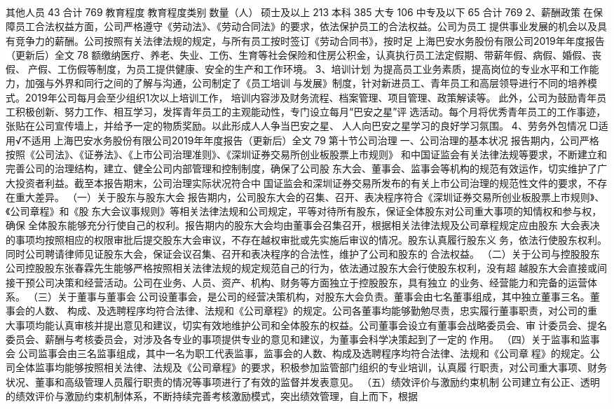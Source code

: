 其他人员
43
合计
769
教育程度
教育程度类别
数量（人）
硕士及以上
213
本科
385
大专
106
中专及以下
65
合计
769
2、薪酬政策
在保障员工合法权益方面，公司严格遵守《劳动法》、《劳动合同法》的要求，依法保护员工的合法权益。公司为员工
提供事业发展的机会以及具有竞争力的薪酬。公司按照有关法律法规的规定，与所有员工按时签订《劳动合同书》，按时足
上海巴安水务股份有限公司2019年年度报告（更新后）全文
78
额缴纳医疗、养老、失业、工伤、生育等社会保险和住房公积金，认真执行员工法定假期、带薪年假、病假、婚假、丧假、
产假、工伤假等制度，为员工提供健康、安全的生产和工作环境。
3、培训计划
为提高员工业务素质，提高岗位的专业水平和工作能力，加强与外界和同行之间的了解与沟通，公司制定了《员工培训
与发展》制度，针对新进员工、青年员工和高层领导进行不同的培养模式。2019年公司每月会至少组织1次以上培训工作，
培训内容涉及财务流程、档案管理、项目管理、政策解读等。
此外，公司为鼓励青年员工积极创新、努力工作、相互学习，发挥青年员工的主观能动性，专门设立每月“巴安之星”评
选活动。每个月将优秀青年员工的工作事迹，张贴在公司宣传墙上，并给予一定的物质奖励。以此形成人人争当巴安之星、
人人向巴安之星学习的良好学习氛围。
4、劳务外包情况
□适用√不适用
上海巴安水务股份有限公司2019年年度报告（更新后）全文
79
第十节公司治理
一、公司治理的基本状况
报告期内，公司严格按照《公司法》、《证券法》、《上市公司治理准则》、《深圳证券交易所创业板股票上市规则》
和中国证监会有关法律法规等要求，不断建立和完善公司的治理结构，建立、健全公司内部管理和控制制度，确保了公司股
东大会、董事会、监事会等机构的规范有效运作，切实维护了广大投资者利益。截至本报告期末，公司治理实际状况符合中
国证监会和深圳证券交易所发布的有关上市公司治理的规范性文件的要求，不存在重大差异。
（一）关于股东与股东大会
报告期内，公司股东大会的召集、召开、表决程序符合《深圳证券交易所创业板股票上市规则》、《公司章程》和《股
东大会议事规则》等相关法律法规和公司规定，平等对待所有股东，保证全体股东对公司重大事项的知情权和参与权，确保
全体股东能够充分行使自己的权利。报告期内的股东大会均由董事会召集召开，根据相关法律法规及公司章程规定应由股东
大会表决的事项均按照相应的权限审批后提交股东大会审议，不存在越权审批或先实施后审议的情况。股东认真履行股东义
务，依法行使股东权利。同时公司聘请律师见证股东大会，保证会议召集、召开和表决程序的合法性，维护了公司和股东的
合法权益。
（二）关于公司与控股股东
公司控股股东张春霖先生能够严格按照相关法律法规的规定规范自己的行为，依法通过股东大会行使股东权利，没有超
越股东大会直接或间接干预公司决策和经营活动。公司在业务、人员、资产、机构、财务等方面独立于控股股东，具有独立
的业务、经营能力和完备的运营体系。
（三）关于董事与董事会
公司设董事会，是公司的经营决策机构，对股东大会负责。董事会由七名董事组成，其中独立董事三名。董事会的人数、
构成、及选聘程序均符合法律、法规和《公司章程》的规定。公司各董事均能够勤勉尽责，忠实履行董事职责，对公司的重
大事项均能认真审核并提出意见和建议，切实有效地维护公司和全体股东的权益。公司董事会设立有董事会战略委员会、审
计委员会、提名委员会、薪酬与考核委员会，对涉及各专业的事项提供专业的意见和建议，为董事会科学决策起到了一定的
作用。
（四）关于监事和监事会
公司监事会由三名监事组成，其中一名为职工代表监事，监事会的人数、构成及选聘程序均符合法律、法规和《公司章
程》的规定。公司全体监事均能够按照相关法律、法规及《公司章程》的要求，积极参加监管部门组织的专业培训，认真履
行职责，对公司重大事项、财务状况、董事和高级管理人员履行职责的情况等事项进行了有效的监督并发表意见。
（五）绩效评价与激励约束机制
公司建立有公正、透明的绩效评价与激励约束机制体系，不断持续完善考核激励模式，突出绩效管理，自上而下，根据